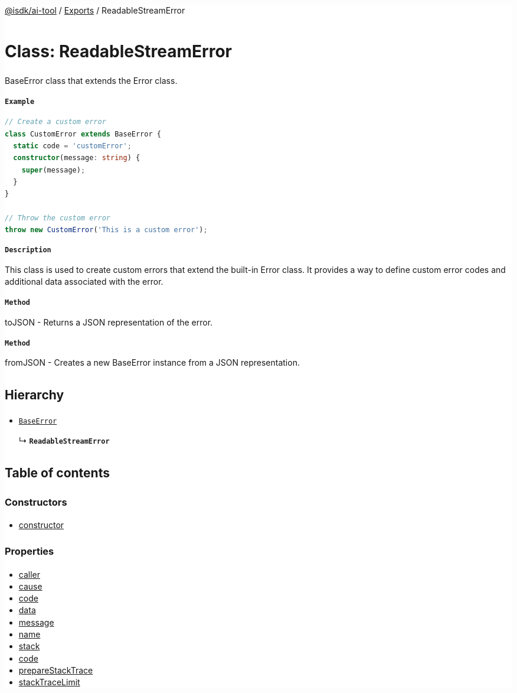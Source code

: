 [@isdk/ai-tool](../README.md) / [Exports](../modules.md) / ReadableStreamError

# Class: ReadableStreamError

BaseError class that extends the Error class.

**`Example`**

```ts
// Create a custom error
class CustomError extends BaseError {
  static code = 'customError';
  constructor(message: string) {
    super(message);
  }
}

// Throw the custom error
throw new CustomError('This is a custom error');
```

**`Description`**

This class is used to create custom errors that extend the built-in Error class. It provides a way to define custom error codes and additional data associated with the error.

**`Method`**

toJSON - Returns a JSON representation of the error.

**`Method`**

fromJSON - Creates a new BaseError instance from a JSON representation.

## Hierarchy

- [`BaseError`](BaseError.md)

  ↳ **`ReadableStreamError`**

## Table of contents

### Constructors

- [constructor](ReadableStreamError.md#constructor)

### Properties

- [caller](ReadableStreamError.md#caller)
- [cause](ReadableStreamError.md#cause)
- [code](ReadableStreamError.md#code)
- [data](ReadableStreamError.md#data)
- [message](ReadableStreamError.md#message)
- [name](ReadableStreamError.md#name)
- [stack](ReadableStreamError.md#stack)
- [code](ReadableStreamError.md#code-1)
- [prepareStackTrace](ReadableStreamError.md#preparestacktrace)
- [stackTraceLimit](ReadableStreamError.md#stacktracelimit)
